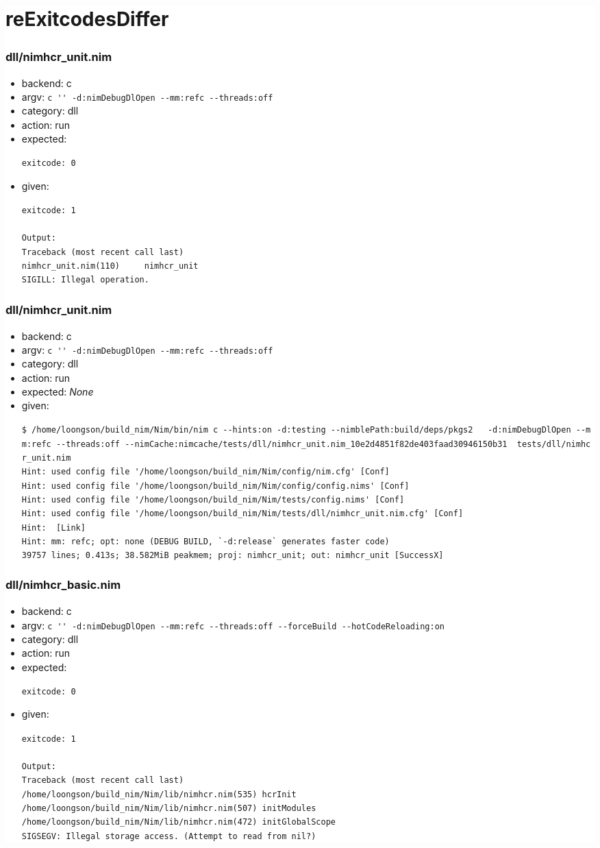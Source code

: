 
reExitcodesDiffer
==============
### dll/nimhcr_unit.nim
- backend: c
- argv: `c '' -d:nimDebugDlOpen --mm:refc --threads:off`
- category: dll
- action: run
- expected:   
  ```
  exitcode: 0
  ```
- given:   
  ```
  exitcode: 1
  
  Output:
  Traceback (most recent call last)
  nimhcr_unit.nim(110)     nimhcr_unit
  SIGILL: Illegal operation.
  ```


### dll/nimhcr_unit.nim
- backend: c
- argv: `c '' -d:nimDebugDlOpen --mm:refc --threads:off`
- category: dll
- action: run
- expected: *None*
- given:   
  ```
  $ /home/loongson/build_nim/Nim/bin/nim c --hints:on -d:testing --nimblePath:build/deps/pkgs2   -d:nimDebugDlOpen --mm:refc --threads:off --nimCache:nimcache/tests/dll/nimhcr_unit.nim_10e2d4851f82de403faad30946150b31  tests/dll/nimhcr_unit.nim
  Hint: used config file '/home/loongson/build_nim/Nim/config/nim.cfg' [Conf]
  Hint: used config file '/home/loongson/build_nim/Nim/config/config.nims' [Conf]
  Hint: used config file '/home/loongson/build_nim/Nim/tests/config.nims' [Conf]
  Hint: used config file '/home/loongson/build_nim/Nim/tests/dll/nimhcr_unit.nim.cfg' [Conf]
  Hint:  [Link]
  Hint: mm: refc; opt: none (DEBUG BUILD, `-d:release` generates faster code)
  39757 lines; 0.413s; 38.582MiB peakmem; proj: nimhcr_unit; out: nimhcr_unit [SuccessX]
  ```


### dll/nimhcr_basic.nim
- backend: c
- argv: `c '' -d:nimDebugDlOpen --mm:refc --threads:off --forceBuild --hotCodeReloading:on`
- category: dll
- action: run
- expected:   
  ```
  exitcode: 0
  ```
- given:   
  ```
  exitcode: 1
  
  Output:
  Traceback (most recent call last)
  /home/loongson/build_nim/Nim/lib/nimhcr.nim(535) hcrInit
  /home/loongson/build_nim/Nim/lib/nimhcr.nim(507) initModules
  /home/loongson/build_nim/Nim/lib/nimhcr.nim(472) initGlobalScope
  SIGSEGV: Illegal storage access. (Attempt to read from nil?)
  ```
